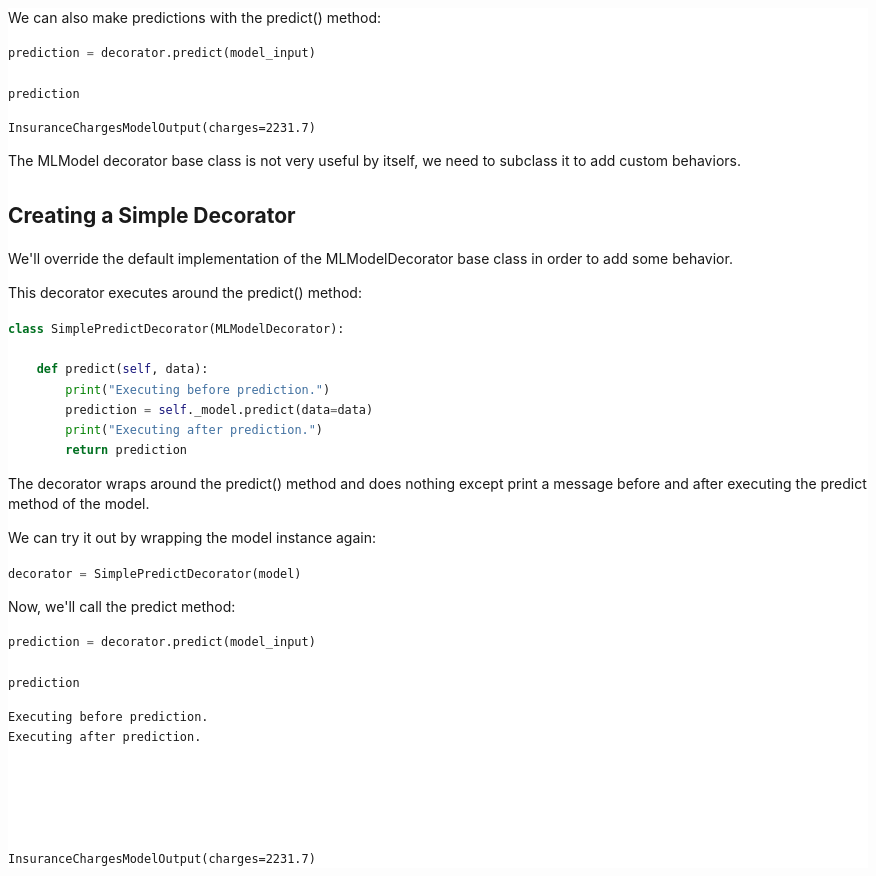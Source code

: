 We can also make predictions with the predict() method:


```python
prediction = decorator.predict(model_input)

prediction
```




    InsuranceChargesModelOutput(charges=2231.7)



The MLModel decorator base class is not very useful by itself, we need to subclass it to add custom behaviors.

## Creating a Simple Decorator

We'll override the default implementation of the MLModelDecorator base class in order to add some behavior.

This decorator executes around the predict() method:


```python
class SimplePredictDecorator(MLModelDecorator):

    def predict(self, data):
        print("Executing before prediction.")
        prediction = self._model.predict(data=data)
        print("Executing after prediction.")
        return prediction
```

The decorator wraps around the predict() method and does nothing except print a message before and after executing the predict method of the model.

We can try it out by wrapping the model instance again:


```python
decorator = SimplePredictDecorator(model)
```

Now, we'll call the predict method:


```python
prediction = decorator.predict(model_input)

prediction
```

    Executing before prediction.
    Executing after prediction.





    InsuranceChargesModelOutput(charges=2231.7)
